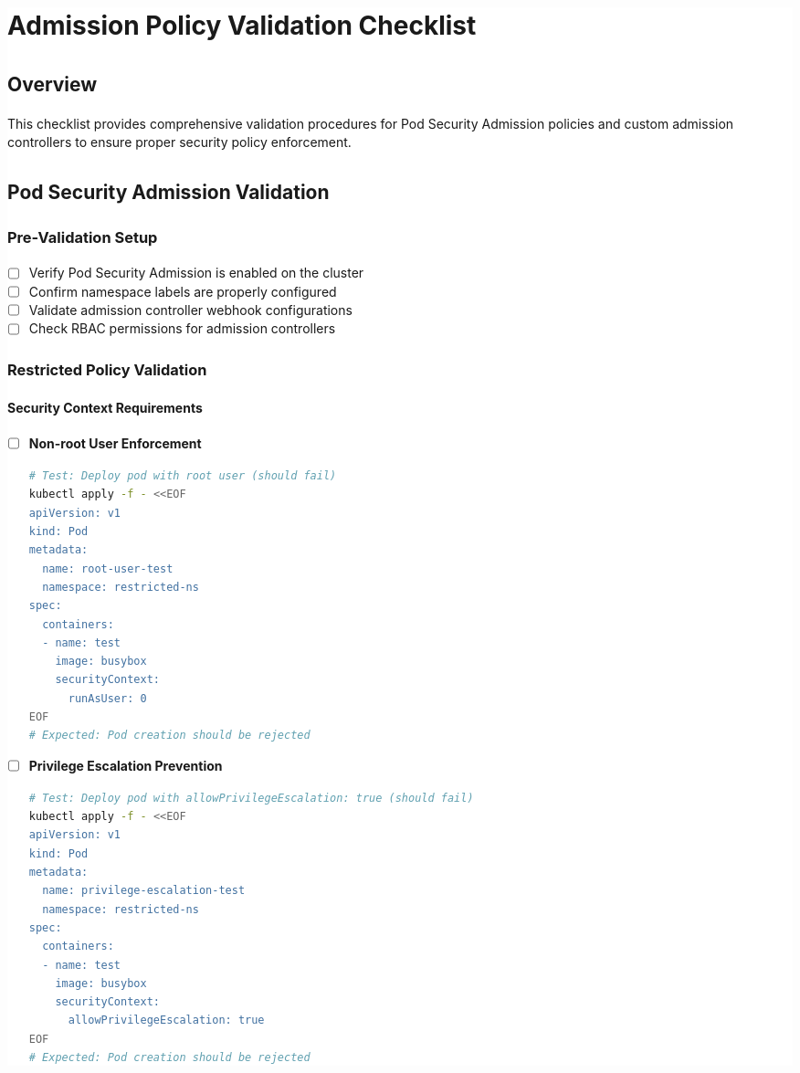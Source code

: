 # Admission Policy Validation Checklist

## Overview

This checklist provides comprehensive validation procedures for Pod Security Admission policies and custom admission controllers to ensure proper security policy enforcement.

## Pod Security Admission Validation

### Pre-Validation Setup
- [ ] Verify Pod Security Admission is enabled on the cluster
- [ ] Confirm namespace labels are properly configured
- [ ] Validate admission controller webhook configurations
- [ ] Check RBAC permissions for admission controllers

### Restricted Policy Validation

#### Security Context Requirements
- [ ] **Non-root User Enforcement**
  ```bash
  # Test: Deploy pod with root user (should fail)
  kubectl apply -f - <<EOF
  apiVersion: v1
  kind: Pod
  metadata:
    name: root-user-test
    namespace: restricted-ns
  spec:
    containers:
    - name: test
      image: busybox
      securityContext:
        runAsUser: 0
  EOF
  # Expected: Pod creation should be rejected
  ```

- [ ] **Privilege Escalation Prevention**
  ```bash
  # Test: Deploy pod with allowPrivilegeEscalation: true (should fail)
  kubectl apply -f - <<EOF
  apiVersion: v1
  kind: Pod
  metadata:
    name: privilege-escalation-test
    namespace: restricted-ns
  spec:
    containers:
    - name: test
      image: busybox
      securityContext:
        allowPrivilegeEscalation: true
  EOF
  # Expected: Pod creation should be rejected
  ```
